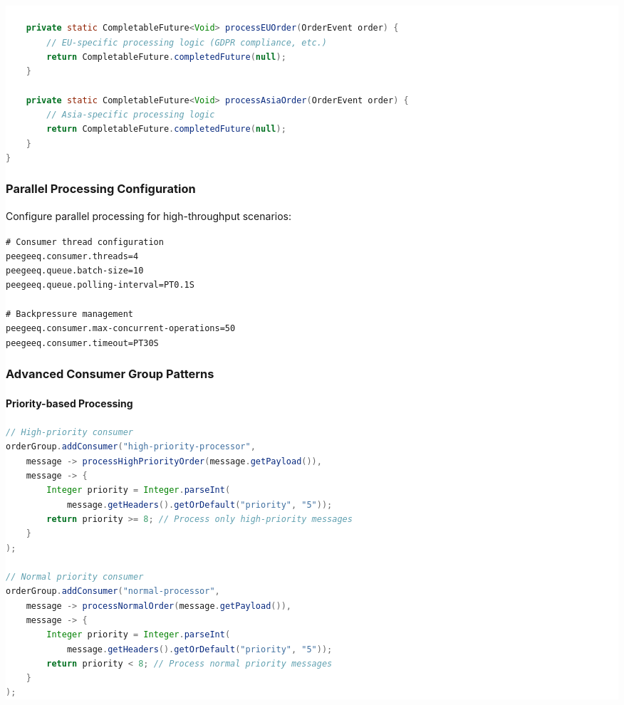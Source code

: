 ```java

    private static CompletableFuture<Void> processEUOrder(OrderEvent order) {
        // EU-specific processing logic (GDPR compliance, etc.)
        return CompletableFuture.completedFuture(null);
    }

    private static CompletableFuture<Void> processAsiaOrder(OrderEvent order) {
        // Asia-specific processing logic
        return CompletableFuture.completedFuture(null);
    }
}
```

### Parallel Processing Configuration

Configure parallel processing for high-throughput scenarios:

```properties
# Consumer thread configuration
peegeeq.consumer.threads=4
peegeeq.queue.batch-size=10
peegeeq.queue.polling-interval=PT0.1S

# Backpressure management
peegeeq.consumer.max-concurrent-operations=50
peegeeq.consumer.timeout=PT30S
```

### Advanced Consumer Group Patterns

#### **Priority-based Processing**
```java
// High-priority consumer
orderGroup.addConsumer("high-priority-processor",
    message -> processHighPriorityOrder(message.getPayload()),
    message -> {
        Integer priority = Integer.parseInt(
            message.getHeaders().getOrDefault("priority", "5"));
        return priority >= 8; // Process only high-priority messages
    }
);

// Normal priority consumer
orderGroup.addConsumer("normal-processor",
    message -> processNormalOrder(message.getPayload()),
    message -> {
        Integer priority = Integer.parseInt(
            message.getHeaders().getOrDefault("priority", "5"));
        return priority < 8; // Process normal priority messages
    }
);
```
